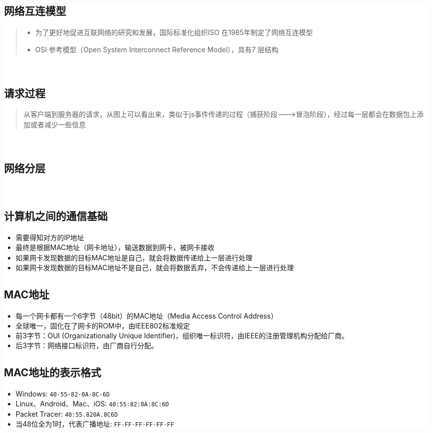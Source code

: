 <script setup>
  import img from '/imgs/前端基础/网络7层协议.jpg'
  import img1 from '/imgs/前端基础/请求过程.png'
  import img2 from '/imgs/前端基础/网络分层.png'
  import img3 from '/imgs/前端基础/A类IP.png'
  import img4 from '/imgs/前端基础/B类IP.png'
  import img5 from '/imgs/前端基础/C类IP.png'
  import img6 from '/imgs/前端基础/D类IP.png'
  import img7 from '/imgs/前端基础/E类IP.png'
</script>

## 网络互连模型

> - 为了更好地促进互联网络的研究和发展，国际标准化组织ISO 在1985年制定了网络互连模型
>
> - OSI 参考模型（Open System Interconnect Reference Model），具有7 层结构

<img :src="img"/>

## 请求过程

> 从客户端到服务器的请求，从图上可以看出来，类似于js事件传递的过程（捕获阶段--->冒泡阶段），经过每一层都会在数据包上添加或者减少一些信息

<img :src="img1"/>

## 网络分层

<img :src="img2"/>

## 计算机之间的通信基础

- 需要得知对方的IP地址
- 最终是根据MAC地址（网卡地址），输送数据到网卡，被网卡接收
- 如果网卡发现数据的目标MAC地址是自己，就会将数据传递给上一层进行处理
- 如果网卡发现数据的目标MAC地址不是自己，就会将数据丢弃，不会传递给上一层进行处理

## MAC地址

- 每一个网卡都有一个6字节（48bit）的MAC地址（Media Access Control Address）
- 全球唯一，固化在了网卡的ROM中，由IEEE802标准规定
- 前3字节：OUI (Organizationally Unique Identifier)，组织唯一标识符，由IEEE的注册管理机构分配给厂商。
- 后3字节：网络接口标识符，由厂商自行分配。

## MAC地址的表示格式

- Windows: `40-55-82-0A-8C-6D`
- Linux、Android、Mac、iOS: `40:55:82:0A:8C:6D`
- Packet Tracer: `40:55.820A.8C6D`
- 当48位全为1时，代表广播地址: `FF-FF-FF-FF-FF-FF`
